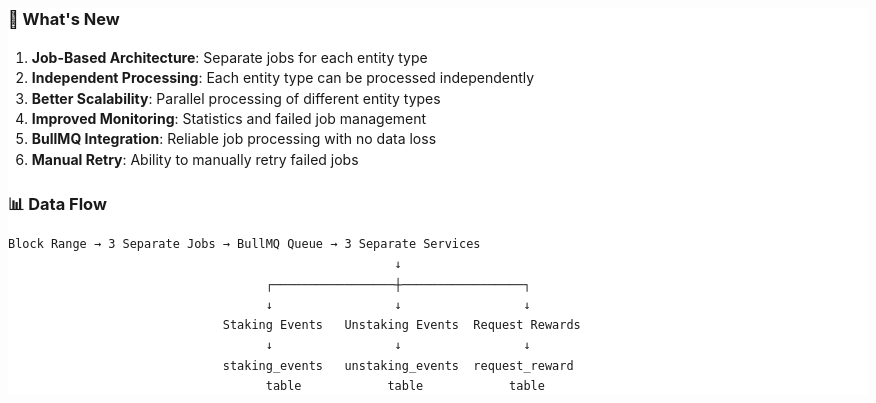 ### 🔄 What's New
1. **Job-Based Architecture**: Separate jobs for each entity type
2. **Independent Processing**: Each entity type can be processed independently
3. **Better Scalability**: Parallel processing of different entity types
4. **Improved Monitoring**: Statistics and failed job management
5. **BullMQ Integration**: Reliable job processing with no data loss
6. **Manual Retry**: Ability to manually retry failed jobs

### 📊 Data Flow
```
Block Range → 3 Separate Jobs → BullMQ Queue → 3 Separate Services
                                                      ↓
                                    ┌─────────────────┼─────────────────┐
                                    ↓                 ↓                 ↓
                              Staking Events   Unstaking Events  Request Rewards
                                    ↓                 ↓                 ↓
                              staking_events   unstaking_events  request_reward
                                    table            table            table
``` 